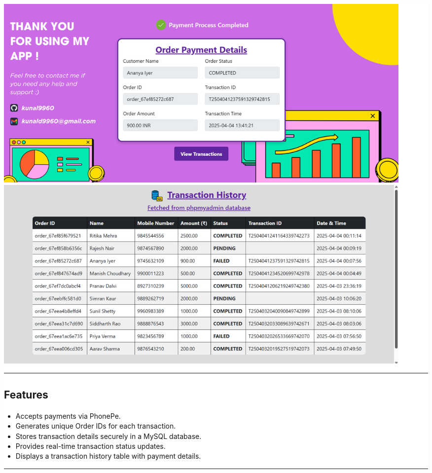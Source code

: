 <img src="https://raw.githubusercontent.com/kunal9960/payments_app/refs/heads/master/Source/Payment%20Status.png" width="800">
<img src="https://raw.githubusercontent.com/kunal9960/payments_app/refs/heads/master/Source/Transaction%20Page.png" width="800">

---

## Features

- Accepts payments via PhonePe.
- Generates unique Order IDs for each transaction.
- Stores transaction details securely in a MySQL database.
- Provides real-time transaction status updates.
- Displays a transaction history table with payment details.

---